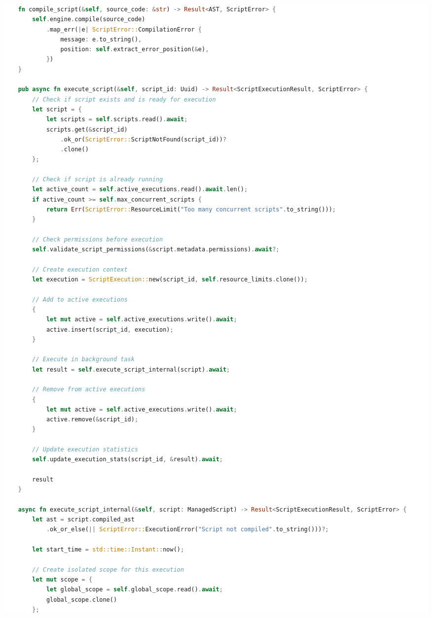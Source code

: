 ```rust
    fn compile_script(&self, source_code: &str) -> Result<AST, ScriptError> {
        self.engine.compile(source_code)
            .map_err(|e| ScriptError::CompilationError {
                message: e.to_string(),
                position: self.extract_error_position(&e),
            })
    }
    
    pub async fn execute_script(&self, script_id: Uuid) -> Result<ScriptExecutionResult, ScriptError> {
        // Check if script exists and is ready for execution
        let script = {
            let scripts = self.scripts.read().await;
            scripts.get(&script_id)
                .ok_or(ScriptError::ScriptNotFound(script_id))?
                .clone()
        };
        
        // Check if script is already running
        let active_count = self.active_executions.read().await.len();
        if active_count >= self.max_concurrent_scripts {
            return Err(ScriptError::ResourceLimit("Too many concurrent scripts".to_string()));
        }
        
        // Check permissions before execution
        self.validate_script_permissions(&script.metadata.permissions).await?;
        
        // Create execution context
        let execution = ScriptExecution::new(script_id, self.resource_limits.clone());
        
        // Add to active executions
        {
            let mut active = self.active_executions.write().await;
            active.insert(script_id, execution);
        }
        
        // Execute in background task
        let result = self.execute_script_internal(script).await;
        
        // Remove from active executions
        {
            let mut active = self.active_executions.write().await;
            active.remove(&script_id);
        }
        
        // Update execution statistics
        self.update_execution_stats(script_id, &result).await;
        
        result
    }
    
    async fn execute_script_internal(&self, script: ManagedScript) -> Result<ScriptExecutionResult, ScriptError> {
        let ast = script.compiled_ast
            .ok_or_else(|| ScriptError::ExecutionError("Script not compiled".to_string()))?;
        
        let start_time = std::time::Instant::now();
        
        // Create isolated scope for this execution
        let mut scope = {
            let global_scope = self.global_scope.read().await;
            global_scope.clone()
        };
```